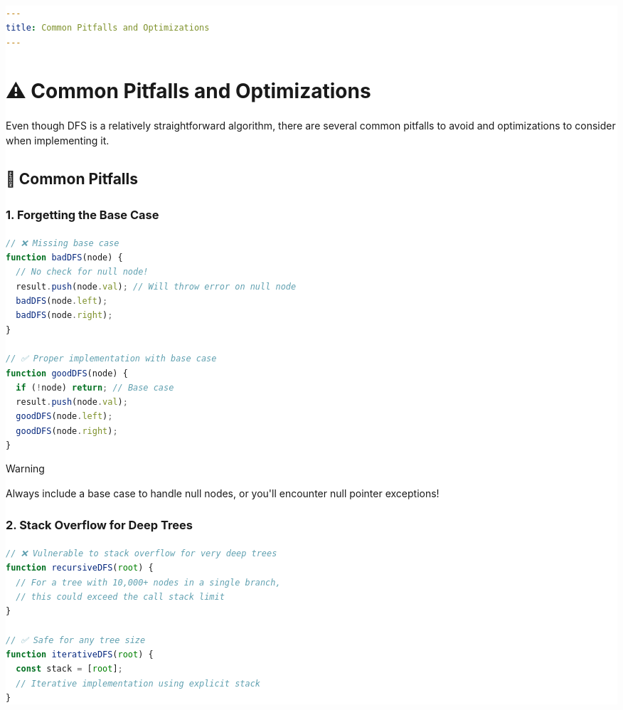 ```yaml
---
title: Common Pitfalls and Optimizations
---
```


# ⚠️ Common Pitfalls and Optimizations

Even though DFS is a relatively straightforward algorithm, there are several common pitfalls to avoid and optimizations to consider when implementing it.

## 🚫 Common Pitfalls

### 1. Forgetting the Base Case

```javascript
// ❌ Missing base case
function badDFS(node) {
  // No check for null node!
  result.push(node.val); // Will throw error on null node
  badDFS(node.left);
  badDFS(node.right);
}

// ✅ Proper implementation with base case
function goodDFS(node) {
  if (!node) return; // Base case
  result.push(node.val);
  goodDFS(node.left);
  goodDFS(node.right);
}
```

> [!WARNING]
> Always include a base case to handle null nodes, or you'll encounter null pointer exceptions!

### 2. Stack Overflow for Deep Trees

```javascript
// ❌ Vulnerable to stack overflow for very deep trees
function recursiveDFS(root) {
  // For a tree with 10,000+ nodes in a single branch,
  // this could exceed the call stack limit
}

// ✅ Safe for any tree size
function iterativeDFS(root) {
  const stack = [root];
  // Iterative implementation using explicit stack
}
```
